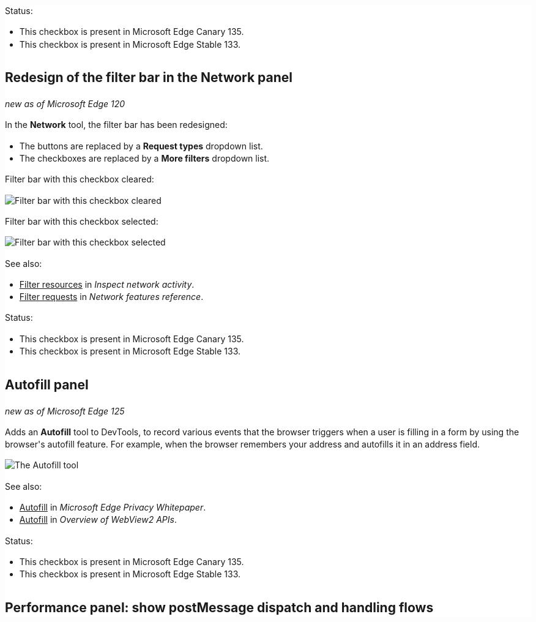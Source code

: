 Status:
* This checkbox is present in Microsoft Edge Canary 135.
* This checkbox is present in Microsoft Edge Stable 133.



## Redesign of the filter bar in the Network panel


_new as of Microsoft Edge 120_

In the **Network** tool, the filter bar has been redesigned:
* The buttons are replaced by a **Request types** dropdown list.
* The checkboxes are replaced by a **More filters** dropdown list.

Filter bar with this checkbox cleared:

![Filter bar with this checkbox cleared](./index-images/network-filter-bar-orig.png)

Filter bar with this checkbox selected:

![Filter bar with this checkbox selected](./index-images/network-filter-bar-redesigned.png)

See also:
* [Filter resources](../network/index.md#filter-resources) in _Inspect network activity_.
* [Filter requests](../network/reference.md#filter-requests) in _Network features reference_.

Status:
* This checkbox is present in Microsoft Edge Canary 135.
* This checkbox is present in Microsoft Edge Stable 133.



## Autofill panel



_new as of Microsoft Edge 125_

Adds an **Autofill** tool to DevTools, to record various events that the browser triggers when a user is filling in a form by using the browser's autofill feature.  For example, when the browser remembers your address and autofills it in an address field.

![The Autofill tool](./index-images/autofill-tool.png)

See also:
* [Autofill](/legal/microsoft-edge/privacy#autofill) in _Microsoft Edge Privacy Whitepaper_.
* [Autofill](../../webview2/concepts/overview-features-apis.md?tabs=dotnetcsharp#autofill) in _Overview of WebView2 APIs_.

Status:
* This checkbox is present in Microsoft Edge Canary 135.
* This checkbox is present in Microsoft Edge Stable 133.



## Performance panel: show postMessage dispatch and handling flows
